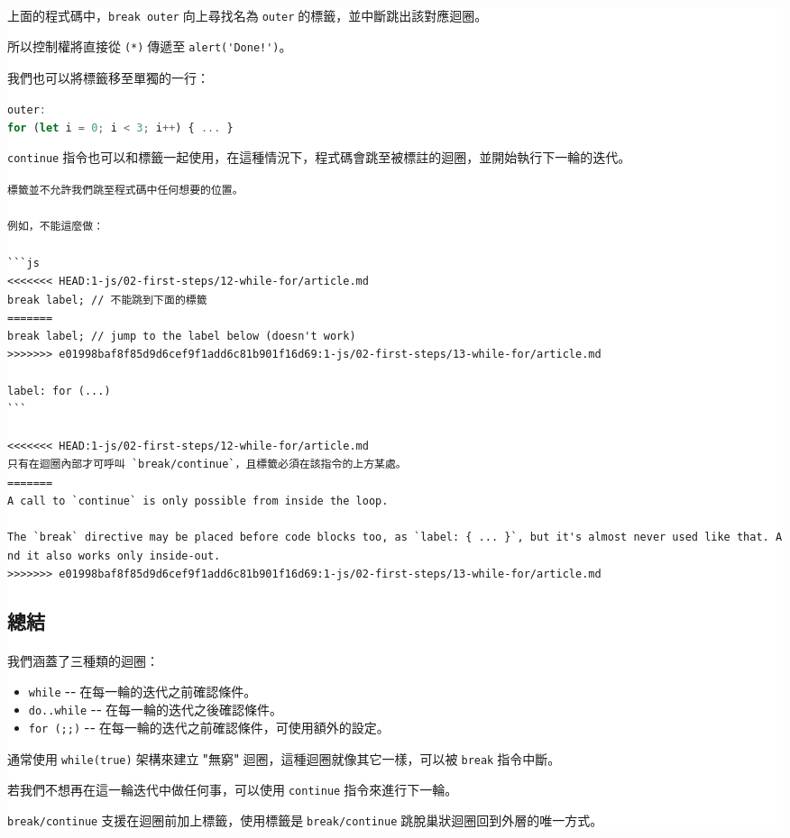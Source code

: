 上面的程式碼中，`break outer` 向上尋找名為 `outer` 的標籤，並中斷跳出該對應迴圈。

所以控制權將直接從 `(*)` 傳遞至 `alert('Done!')`。

我們也可以將標籤移至單獨的一行：

```js no-beautify
outer:
for (let i = 0; i < 3; i++) { ... }
```

`continue` 指令也可以和標籤一起使用，在這種情況下，程式碼會跳至被標註的迴圈，並開始執行下一輪的迭代。

````warn header="標籤不是用來 \"跳到\" 任意位置的"
標籤並不允許我們跳至程式碼中任何想要的位置。

例如，不能這麼做：

```js
<<<<<<< HEAD:1-js/02-first-steps/12-while-for/article.md
break label; // 不能跳到下面的標籤
=======
break label; // jump to the label below (doesn't work)
>>>>>>> e01998baf8f85d9d6cef9f1add6c81b901f16d69:1-js/02-first-steps/13-while-for/article.md

label: for (...)
```

<<<<<<< HEAD:1-js/02-first-steps/12-while-for/article.md
只有在迴圈內部才可呼叫 `break/continue`，且標籤必須在該指令的上方某處。
=======
A call to `continue` is only possible from inside the loop.

The `break` directive may be placed before code blocks too, as `label: { ... }`, but it's almost never used like that. And it also works only inside-out.
>>>>>>> e01998baf8f85d9d6cef9f1add6c81b901f16d69:1-js/02-first-steps/13-while-for/article.md
````

## 總結

我們涵蓋了三種類的迴圈：

- `while` -- 在每一輪的迭代之前確認條件。
- `do..while` -- 在每一輪的迭代之後確認條件。
- `for (;;)` -- 在每一輪的迭代之前確認條件，可使用額外的設定。

通常使用 `while(true)` 架構來建立 "無窮" 迴圈，這種迴圈就像其它一樣，可以被 `break` 指令中斷。

若我們不想再在這一輪迭代中做任何事，可以使用 `continue` 指令來進行下一輪。

`break/continue` 支援在迴圈前加上標籤，使用標籤是 `break/continue` 跳脫巢狀迴圈回到外層的唯一方式。

